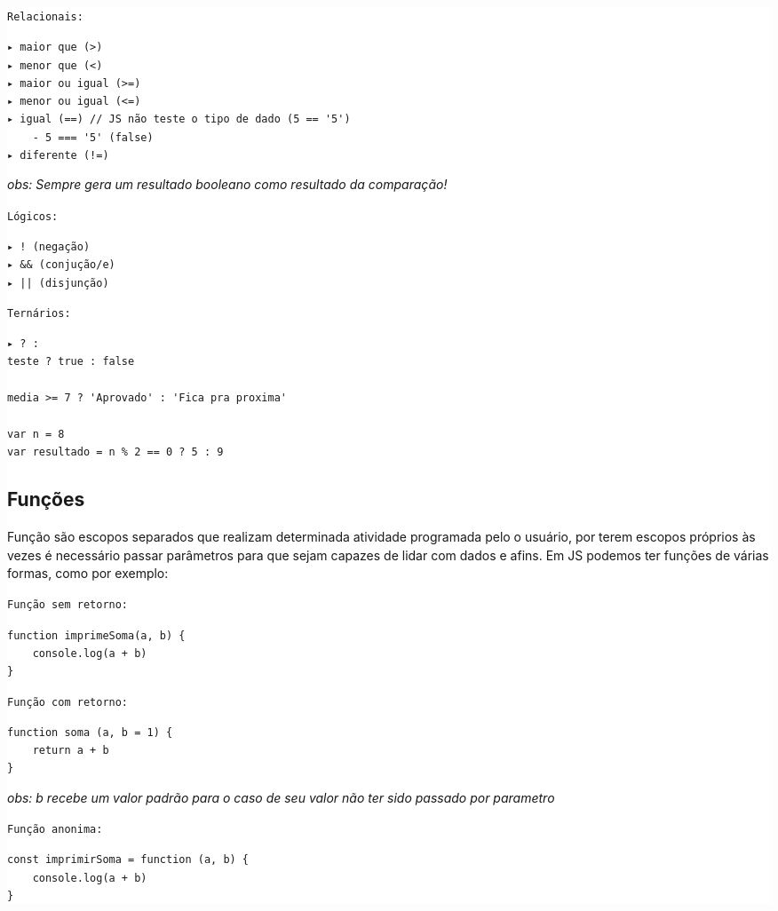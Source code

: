 `Relacionais:`

	▸ maior que (>)
	▸ menor que (<)
	▸ maior ou igual (>=)
	▸ menor ou igual (<=)
	▸ igual (==) // JS não teste o tipo de dado (5 == '5')
		- 5 === '5' (false)
	▸ diferente (!=)

<em>obs: Sempre gera um resultado booleano como resultado da comparação!</em>

`Lógicos:`

	▸ ! (negação)
	▸ && (conjução/e)
	▸ || (disjunção)
				
`Ternários:`

	▸ ? : 
	teste ? true : false
    
	media >= 7 ? 'Aprovado' : 'Fica pra proxima'

	var n = 8
	var resultado = n % 2 == 0 ? 5 : 9

## Funções

Função são escopos separados que realizam determinada atividade programada pelo o usuário, por terem escopos próprios às vezes é necessário passar parâmetros para que sejam capazes de lidar com dados e afins. Em JS podemos ter funções de várias formas, como por exemplo:

`Função sem retorno:`

```JS			
function imprimeSoma(a, b) {
	console.log(a + b)
}
```

`Função com retorno:`

```JS
function soma (a, b = 1) {
	return a + b
}
```

<em>obs: b recebe um valor padrão para o caso de seu valor não ter sido passado por parametro</em>

`Função anonima:`

```JS
const imprimirSoma = function (a, b) { 
	console.log(a + b)
}
```
